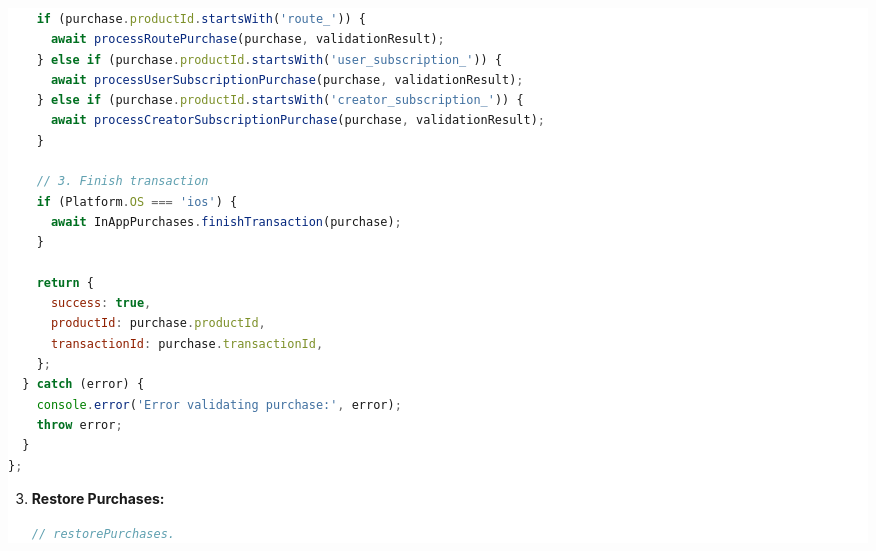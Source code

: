    ```javascript
       if (purchase.productId.startsWith('route_')) {
         await processRoutePurchase(purchase, validationResult);
       } else if (purchase.productId.startsWith('user_subscription_')) {
         await processUserSubscriptionPurchase(purchase, validationResult);
       } else if (purchase.productId.startsWith('creator_subscription_')) {
         await processCreatorSubscriptionPurchase(purchase, validationResult);
       }
       
       // 3. Finish transaction
       if (Platform.OS === 'ios') {
         await InAppPurchases.finishTransaction(purchase);
       }
       
       return {
         success: true,
         productId: purchase.productId,
         transactionId: purchase.transactionId,
       };
     } catch (error) {
       console.error('Error validating purchase:', error);
       throw error;
     }
   };
   ```

3. **Restore Purchases:**
   ```javascript
   // restorePurchases.
